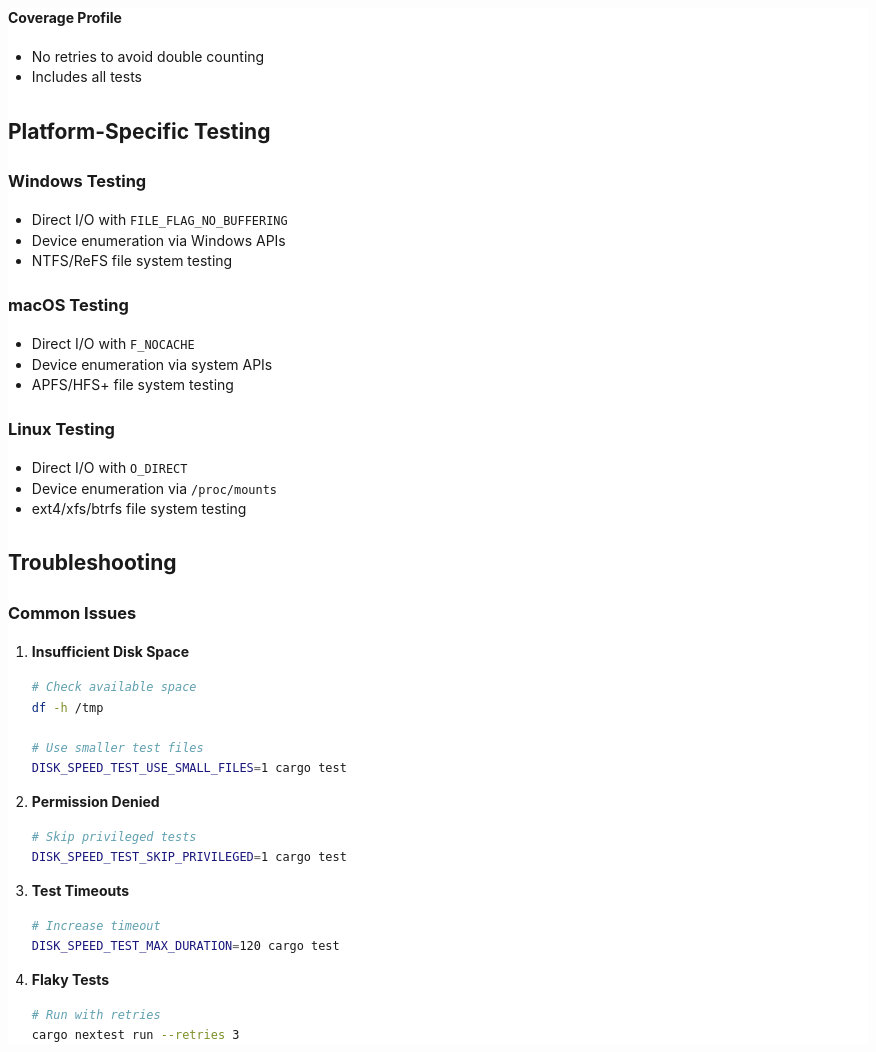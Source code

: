 #### Coverage Profile
- No retries to avoid double counting
- Includes all tests

## Platform-Specific Testing

### Windows Testing
- Direct I/O with `FILE_FLAG_NO_BUFFERING`
- Device enumeration via Windows APIs
- NTFS/ReFS file system testing

### macOS Testing
- Direct I/O with `F_NOCACHE`
- Device enumeration via system APIs
- APFS/HFS+ file system testing

### Linux Testing
- Direct I/O with `O_DIRECT`
- Device enumeration via `/proc/mounts`
- ext4/xfs/btrfs file system testing

## Troubleshooting

### Common Issues

1. **Insufficient Disk Space**
   ```bash
   # Check available space
   df -h /tmp
   
   # Use smaller test files
   DISK_SPEED_TEST_USE_SMALL_FILES=1 cargo test
   ```

2. **Permission Denied**
   ```bash
   # Skip privileged tests
   DISK_SPEED_TEST_SKIP_PRIVILEGED=1 cargo test
   ```

3. **Test Timeouts**
   ```bash
   # Increase timeout
   DISK_SPEED_TEST_MAX_DURATION=120 cargo test
   ```

4. **Flaky Tests**
   ```bash
   # Run with retries
   cargo nextest run --retries 3
   ```
